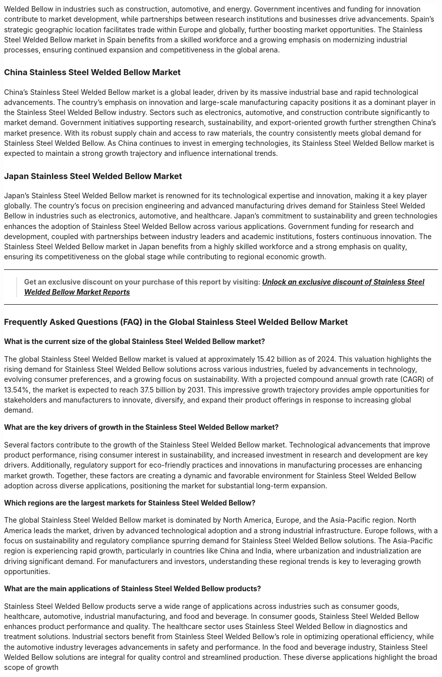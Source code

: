 Welded Bellow in industries such as construction, automotive, and energy. Government incentives and funding for innovation contribute to market development, while partnerships between research institutions and businesses drive advancements. Spain&rsquo;s strategic geographic location facilitates trade within Europe and globally, further boosting market opportunities. The Stainless Steel Welded Bellow market in Spain benefits from a skilled workforce and a growing emphasis on modernizing industrial processes, ensuring continued expansion and competitiveness in the global arena.</p><h3>China Stainless Steel Welded Bellow Market</h3><p>China&rsquo;s Stainless Steel Welded Bellow market is a global leader, driven by its massive industrial base and rapid technological advancements. The country&rsquo;s emphasis on innovation and large-scale manufacturing capacity positions it as a dominant player in the Stainless Steel Welded Bellow industry. Sectors such as electronics, automotive, and construction contribute significantly to market demand. Government initiatives supporting research, sustainability, and export-oriented growth further strengthen China&rsquo;s market presence. With its robust supply chain and access to raw materials, the country consistently meets global demand for Stainless Steel Welded Bellow. As China continues to invest in emerging technologies, its Stainless Steel Welded Bellow market is expected to maintain a strong growth trajectory and influence international trends.</p><h3>Japan Stainless Steel Welded Bellow Market</h3><p>Japan&rsquo;s Stainless Steel Welded Bellow market is renowned for its technological expertise and innovation, making it a key player globally. The country&rsquo;s focus on precision engineering and advanced manufacturing drives demand for Stainless Steel Welded Bellow in industries such as electronics, automotive, and healthcare. Japan&rsquo;s commitment to sustainability and green technologies enhances the adoption of Stainless Steel Welded Bellow across various applications. Government funding for research and development, coupled with partnerships between industry leaders and academic institutions, fosters continuous innovation. The Stainless Steel Welded Bellow market in Japan benefits from a highly skilled workforce and a strong emphasis on quality, ensuring its competitiveness on the global stage while contributing to regional economic growth.</p><hr /><blockquote><p><strong>Get an exclusive discount on your purchase of this report by visiting: <em><a href="://marketresearchpulse.com/ask-for-discount/47886?utm_source=Github&amp;utm_medium=029">Unlock an exclusive discount of Stainless Steel Welded Bellow Market Reports</a></em>&nbsp;</strong></p></blockquote><hr /><h3>Frequently Asked Questions (FAQ) in the Global Stainless Steel Welded Bellow Market</h3><p><strong>What is the current size of the global Stainless Steel Welded Bellow market?</strong></p><p>The global Stainless Steel Welded Bellow market is valued at approximately 15.42 billion as of 2024. This valuation highlights the rising demand for Stainless Steel Welded Bellow solutions across various industries, fueled by advancements in technology, evolving consumer preferences, and a growing focus on sustainability. With a projected compound annual growth rate (CAGR) of 13.54%, the market is expected to reach 37.5 billion by 2031. This impressive growth trajectory provides ample opportunities for stakeholders and manufacturers to innovate, diversify, and expand their product offerings in response to increasing global demand.</p><p><strong>What are the key drivers of growth in the Stainless Steel Welded Bellow market?</strong></p><p>Several factors contribute to the growth of the Stainless Steel Welded Bellow market. Technological advancements that improve product performance, rising consumer interest in sustainability, and increased investment in research and development are key drivers. Additionally, regulatory support for eco-friendly practices and innovations in manufacturing processes are enhancing market growth. Together, these factors are creating a dynamic and favorable environment for Stainless Steel Welded Bellow adoption across diverse applications, positioning the market for substantial long-term expansion.</p><p><strong>Which regions are the largest markets for Stainless Steel Welded Bellow?</strong></p><p>The global Stainless Steel Welded Bellow market is dominated by North America, Europe, and the Asia-Pacific region. North America leads the market, driven by advanced technological adoption and a strong industrial infrastructure. Europe follows, with a focus on sustainability and regulatory compliance spurring demand for Stainless Steel Welded Bellow solutions. The Asia-Pacific region is experiencing rapid growth, particularly in countries like China and India, where urbanization and industrialization are driving significant demand. For manufacturers and investors, understanding these regional trends is key to leveraging growth opportunities.</p><p><strong>What are the main applications of Stainless Steel Welded Bellow products?</strong></p><p>Stainless Steel Welded Bellow products serve a wide range of applications across industries such as consumer goods, healthcare, automotive, industrial manufacturing, and food and beverage. In consumer goods, Stainless Steel Welded Bellow enhances product performance and quality. The healthcare sector uses Stainless Steel Welded Bellow in diagnostics and treatment solutions. Industrial sectors benefit from Stainless Steel Welded Bellow&rsquo;s role in optimizing operational efficiency, while the automotive industry leverages advancements in safety and performance. In the food and beverage industry, Stainless Steel Welded Bellow solutions are integral for quality control and streamlined production. These diverse applications highlight the broad scope of growth